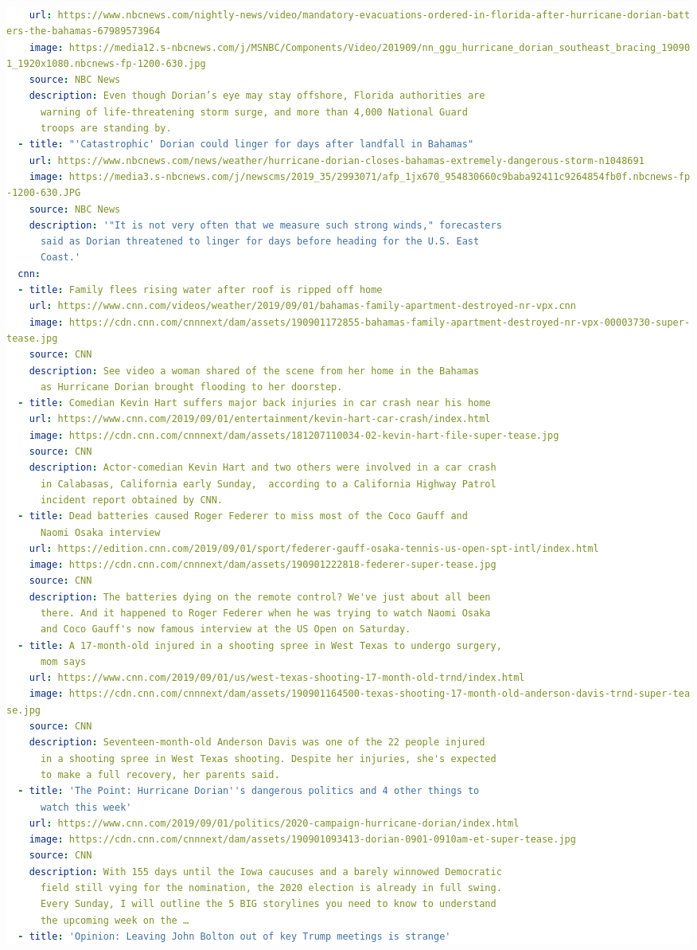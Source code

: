 ```yaml
    url: https://www.nbcnews.com/nightly-news/video/mandatory-evacuations-ordered-in-florida-after-hurricane-dorian-batters-the-bahamas-67989573964
    image: https://media12.s-nbcnews.com/j/MSNBC/Components/Video/201909/nn_ggu_hurricane_dorian_southeast_bracing_190901_1920x1080.nbcnews-fp-1200-630.jpg
    source: NBC News
    description: Even though Dorian’s eye may stay offshore, Florida authorities are
      warning of life-threatening storm surge, and more than 4,000 National Guard
      troops are standing by.
  - title: "'Catastrophic' Dorian could linger for days after landfall in Bahamas"
    url: https://www.nbcnews.com/news/weather/hurricane-dorian-closes-bahamas-extremely-dangerous-storm-n1048691
    image: https://media3.s-nbcnews.com/j/newscms/2019_35/2993071/afp_1jx670_954830660c9baba92411c9264854fb0f.nbcnews-fp-1200-630.JPG
    source: NBC News
    description: '"It is not very often that we measure such strong winds," forecasters
      said as Dorian threatened to linger for days before heading for the U.S. East
      Coast.'
  cnn:
  - title: Family flees rising water after roof is ripped off home
    url: https://www.cnn.com/videos/weather/2019/09/01/bahamas-family-apartment-destroyed-nr-vpx.cnn
    image: https://cdn.cnn.com/cnnnext/dam/assets/190901172855-bahamas-family-apartment-destroyed-nr-vpx-00003730-super-tease.jpg
    source: CNN
    description: See video a woman shared of the scene from her home in the Bahamas
      as Hurricane Dorian brought flooding to her doorstep.
  - title: Comedian Kevin Hart suffers major back injuries in car crash near his home
    url: https://www.cnn.com/2019/09/01/entertainment/kevin-hart-car-crash/index.html
    image: https://cdn.cnn.com/cnnnext/dam/assets/181207110034-02-kevin-hart-file-super-tease.jpg
    source: CNN
    description: Actor-comedian Kevin Hart and two others were involved in a car crash
      in Calabasas, California early Sunday,  according to a California Highway Patrol
      incident report obtained by CNN.
  - title: Dead batteries caused Roger Federer to miss most of the Coco Gauff and
      Naomi Osaka interview
    url: https://edition.cnn.com/2019/09/01/sport/federer-gauff-osaka-tennis-us-open-spt-intl/index.html
    image: https://cdn.cnn.com/cnnnext/dam/assets/190901222818-federer-super-tease.jpg
    source: CNN
    description: The batteries dying on the remote control? We've just about all been
      there. And it happened to Roger Federer when he was trying to watch Naomi Osaka
      and Coco Gauff's now famous interview at the US Open on Saturday.
  - title: A 17-month-old injured in a shooting spree in West Texas to undergo surgery,
      mom says
    url: https://www.cnn.com/2019/09/01/us/west-texas-shooting-17-month-old-trnd/index.html
    image: https://cdn.cnn.com/cnnnext/dam/assets/190901164500-texas-shooting-17-month-old-anderson-davis-trnd-super-tease.jpg
    source: CNN
    description: Seventeen-month-old Anderson Davis was one of the 22 people injured
      in a shooting spree in West Texas shooting. Despite her injuries, she's expected
      to make a full recovery, her parents said.
  - title: 'The Point: Hurricane Dorian''s dangerous politics and 4 other things to
      watch this week'
    url: https://www.cnn.com/2019/09/01/politics/2020-campaign-hurricane-dorian/index.html
    image: https://cdn.cnn.com/cnnnext/dam/assets/190901093413-dorian-0901-0910am-et-super-tease.jpg
    source: CNN
    description: With 155 days until the Iowa caucuses and a barely winnowed Democratic
      field still vying for the nomination, the 2020 election is already in full swing.
      Every Sunday, I will outline the 5 BIG storylines you need to know to understand
      the upcoming week on the …
  - title: 'Opinion: Leaving John Bolton out of key Trump meetings is strange'
```